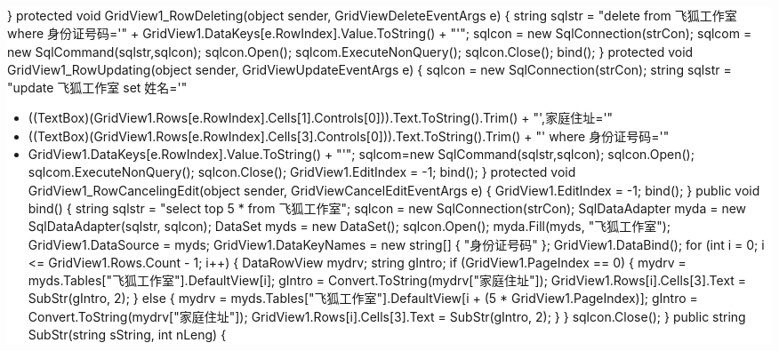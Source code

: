 }
protected void GridView1_RowDeleting(object sender, GridViewDeleteEventArgs e)
{
string sqlstr = "delete from 飞狐工作室 where 身份证号码='" + GridView1.DataKeys[e.RowIndex].Value.ToString() + "'";
sqlcon = new SqlConnection(strCon);
sqlcom = new SqlCommand(sqlstr,sqlcon);
sqlcon.Open();
sqlcom.ExecuteNonQuery();
sqlcon.Close();
bind();
}
protected void GridView1_RowUpdating(object sender, GridViewUpdateEventArgs e)
{
sqlcon = new SqlConnection(strCon);
string sqlstr = "update 飞狐工作室 set 姓名='"
+ ((TextBox)(GridView1.Rows[e.RowIndex].Cells[1].Controls[0])).Text.ToString().Trim() + "',家庭住址='"
+ ((TextBox)(GridView1.Rows[e.RowIndex].Cells[3].Controls[0])).Text.ToString().Trim() + "' where 身份证号码='"
+ GridView1.DataKeys[e.RowIndex].Value.ToString() + "'";
sqlcom=new SqlCommand(sqlstr,sqlcon);
sqlcon.Open();
sqlcom.ExecuteNonQuery();
sqlcon.Close();
GridView1.EditIndex = -1;
bind();
}
protected void GridView1_RowCancelingEdit(object sender, GridViewCancelEditEventArgs e)
{
GridView1.EditIndex = -1;
bind();
}
public void bind()
{
string sqlstr = "select top 5 * from 飞狐工作室";
sqlcon = new SqlConnection(strCon);
SqlDataAdapter myda = new SqlDataAdapter(sqlstr, sqlcon);
DataSet myds = new DataSet();
sqlcon.Open();
myda.Fill(myds, "飞狐工作室");
GridView1.DataSource = myds;
GridView1.DataKeyNames = new string[] { "身份证号码" };
GridView1.DataBind();
for (int i = 0; i <= GridView1.Rows.Count - 1; i++)
{
DataRowView mydrv;
string gIntro;
if (GridView1.PageIndex == 0)
{
mydrv = myds.Tables["飞狐工作室"].DefaultView[i];
gIntro = Convert.ToString(mydrv["家庭住址"]);
GridView1.Rows[i].Cells[3].Text = SubStr(gIntro, 2);
}
else
{
mydrv = myds.Tables["飞狐工作室"].DefaultView[i + (5 * GridView1.PageIndex)];
gIntro = Convert.ToString(mydrv["家庭住址"]);
GridView1.Rows[i].Cells[3].Text = SubStr(gIntro, 2);
}
}
sqlcon.Close();
}
public string SubStr(string sString, int nLeng)
{